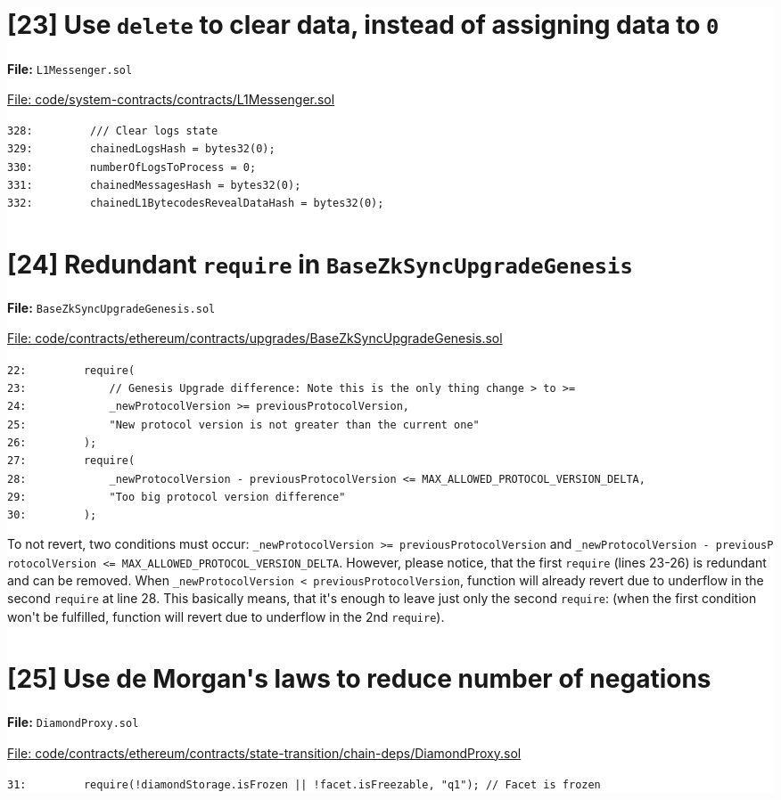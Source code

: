 # [23] Use `delete` to clear data, instead of assigning data to `0`

**File:** `L1Messenger.sol`

[File: code/system-contracts/contracts/L1Messenger.sol](https://github.com/code-423n4/2024-03-zksync/blob/main/code/system-contracts/contracts/L1Messenger.sol#L328)
```solidity
328:         /// Clear logs state
329:         chainedLogsHash = bytes32(0);
330:         numberOfLogsToProcess = 0;
331:         chainedMessagesHash = bytes32(0);
332:         chainedL1BytecodesRevealDataHash = bytes32(0);
```


# [24] Redundant `require` in `BaseZkSyncUpgradeGenesis`

**File:** `BaseZkSyncUpgradeGenesis.sol`

[File: code/contracts/ethereum/contracts/upgrades/BaseZkSyncUpgradeGenesis.sol](https://github.com/code-423n4/2024-03-zksync/blob/main/code/contracts/ethereum/contracts/upgrades/BaseZkSyncUpgradeGenesis.sol#L22)
```solidity
22:         require(
23:             // Genesis Upgrade difference: Note this is the only thing change > to >=
24:             _newProtocolVersion >= previousProtocolVersion,
25:             "New protocol version is not greater than the current one"
26:         );
27:         require(
28:             _newProtocolVersion - previousProtocolVersion <= MAX_ALLOWED_PROTOCOL_VERSION_DELTA,
29:             "Too big protocol version difference"
30:         );
```

To not revert, two conditions must occur: `_newProtocolVersion >= previousProtocolVersion` and `_newProtocolVersion - previousProtocolVersion <= MAX_ALLOWED_PROTOCOL_VERSION_DELTA`.
However, please notice, that the first `require` (lines 23-26) is redundant and can be removed. When `_newProtocolVersion < previousProtocolVersion`, function will already revert due to underflow in the second `require` at line 28.
This basically means, that it's enough to leave just only the second `require`: (when the first condition won't be fulfilled, function will revert due to underflow in the 2nd `require`).





# [25] Use de Morgan's laws to reduce number of negations 

**File:** `DiamondProxy.sol`

[File: code/contracts/ethereum/contracts/state-transition/chain-deps/DiamondProxy.sol](https://github.com/code-423n4/2024-03-zksync/blob/main/code/contracts/ethereum/contracts/state-transition/chain-deps/DiamondProxy.sol#L31)
```solidity
31:         require(!diamondStorage.isFrozen || !facet.isFreezable, "q1"); // Facet is frozen
```
